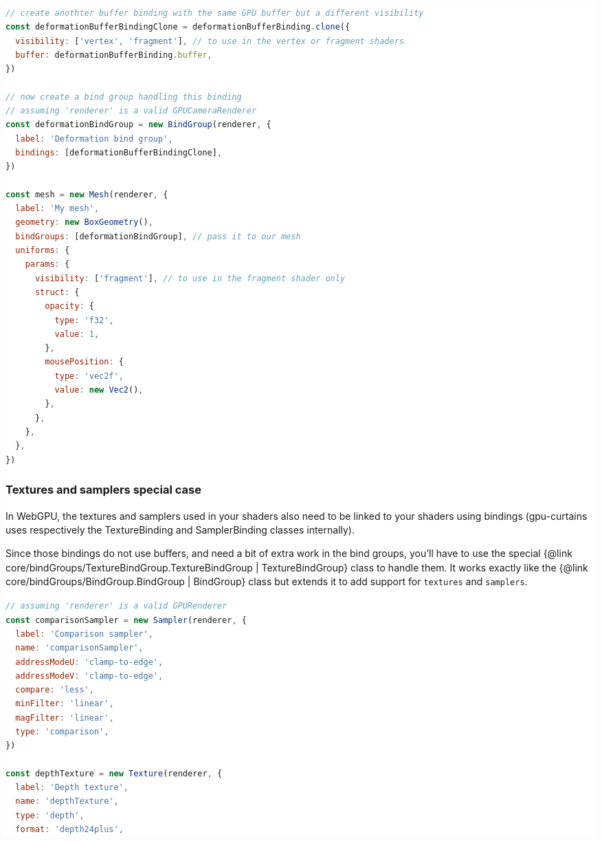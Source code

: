 ```javascript
// create anothter buffer binding with the same GPU buffer but a different visibility
const deformationBufferBindingClone = deformationBufferBinding.clone({
  visibility: ['vertex', 'fragment'], // to use in the vertex or fragment shaders
  buffer: deformationBufferBinding.buffer,
})

// now create a bind group handling this binding
// assuming 'renderer' is a valid GPUCameraRenderer
const deformationBindGroup = new BindGroup(renderer, {
  label: 'Deformation bind group',
  bindings: [deformationBufferBindingClone],
})

const mesh = new Mesh(renderer, {
  label: 'My mesh',
  geometry: new BoxGeometry(),
  bindGroups: [deformationBindGroup], // pass it to our mesh
  uniforms: {
    params: {
      visibility: ['fragment'], // to use in the fragment shader only
      struct: {
        opacity: {
          type: 'f32',
          value: 1,
        },
        mousePosition: {
          type: 'vec2f',
          value: new Vec2(),
        },
      },
    },
  },
})
```

### Textures and samplers special case

In WebGPU, the textures and samplers used in your shaders also need to be linked to your shaders using bindings (gpu-curtains uses respectively the TextureBinding and SamplerBinding classes internally).

Since those bindings do not use buffers, and need a bit of extra work in the bind groups, you’ll have to use the special {@link core/bindGroups/TextureBindGroup.TextureBindGroup | TextureBindGroup} class to handle them. It works exactly like the {@link core/bindGroups/BindGroup.BindGroup | BindGroup} class but extends it to add support for `textures` and `samplers`.

```javascript
// assuming 'renderer' is a valid GPURenderer
const comparisonSampler = new Sampler(renderer, {
  label: 'Comparison sampler',
  name: 'comparisonSampler',
  addressModeU: 'clamp-to-edge',
  addressModeV: 'clamp-to-edge',
  compare: 'less',
  minFilter: 'linear',
  magFilter: 'linear',
  type: 'comparison',
})

const depthTexture = new Texture(renderer, {
  label: 'Depth texture',
  name: 'depthTexture',
  type: 'depth',
  format: 'depth24plus',
```